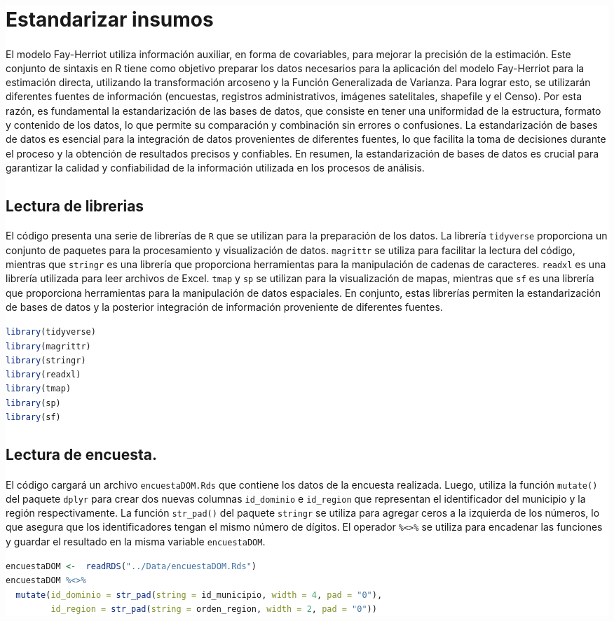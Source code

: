 

# Estandarizar insumos 

El modelo Fay-Herriot utiliza información auxiliar, en forma de covariables, para mejorar la precisión de la estimación. Este conjunto de sintaxis en R tiene como objetivo preparar los datos necesarios para la aplicación del modelo Fay-Herriot para la estimación directa, utilizando la transformación arcoseno y la Función Generalizada de Varianza. Para lograr esto, se utilizarán diferentes fuentes de información (encuestas, registros administrativos, imágenes satelitales, shapefile y el Censo). Por esta razón, es fundamental la estandarización de las bases de datos, que consiste en tener una uniformidad de la estructura, formato y contenido de los datos, lo que permite su comparación y combinación sin errores o confusiones. La estandarización de bases de datos es esencial para la integración de datos provenientes de diferentes fuentes, lo que facilita la toma de decisiones durante el proceso y la obtención de resultados precisos y confiables. En resumen, la estandarización de bases de datos es crucial para garantizar la calidad y confiabilidad de la información utilizada en los procesos de análisis.

## Lectura de librerias 

El código presenta una serie de librerías de `R` que se utilizan para la preparación de los datos. La librería `tidyverse` proporciona un conjunto de paquetes para la procesamiento y visualización de datos. `magrittr` se utiliza para facilitar la lectura del código, mientras que `stringr` es una librería que proporciona herramientas para la manipulación de cadenas de caracteres. `readxl` es una librería utilizada para leer archivos de Excel. `tmap` y `sp` se utilizan para la visualización de mapas, mientras que `sf` es una librería que proporciona herramientas para la manipulación de datos espaciales. En conjunto, estas librerías permiten la estandarización de bases de datos y la posterior integración de información proveniente de diferentes fuentes.



```r
library(tidyverse)
library(magrittr)
library(stringr)
library(readxl)
library(tmap)
library(sp)
library(sf)
```

## Lectura de encuesta. 

El código cargará un archivo `encuestaDOM.Rds` que contiene los datos de la encuesta realizada. Luego, utiliza la función `mutate()` del paquete `dplyr` para crear dos nuevas columnas `id_dominio` e `id_region` que representan el identificador del municipio y la región respectivamente. La función `str_pad()` del paquete `stringr` se utiliza para agregar ceros a la izquierda de los números, lo que asegura que los identificadores tengan el mismo número de dígitos. El operador `%<>%` se utiliza para encadenar las funciones y guardar el resultado en la misma variable `encuestaDOM`.


```r
encuestaDOM <-  readRDS("../Data/encuestaDOM.Rds") 
encuestaDOM %<>% 
  mutate(id_dominio = str_pad(string = id_municipio, width = 4, pad = "0"),
         id_region = str_pad(string = orden_region, width = 2, pad = "0"))
```
